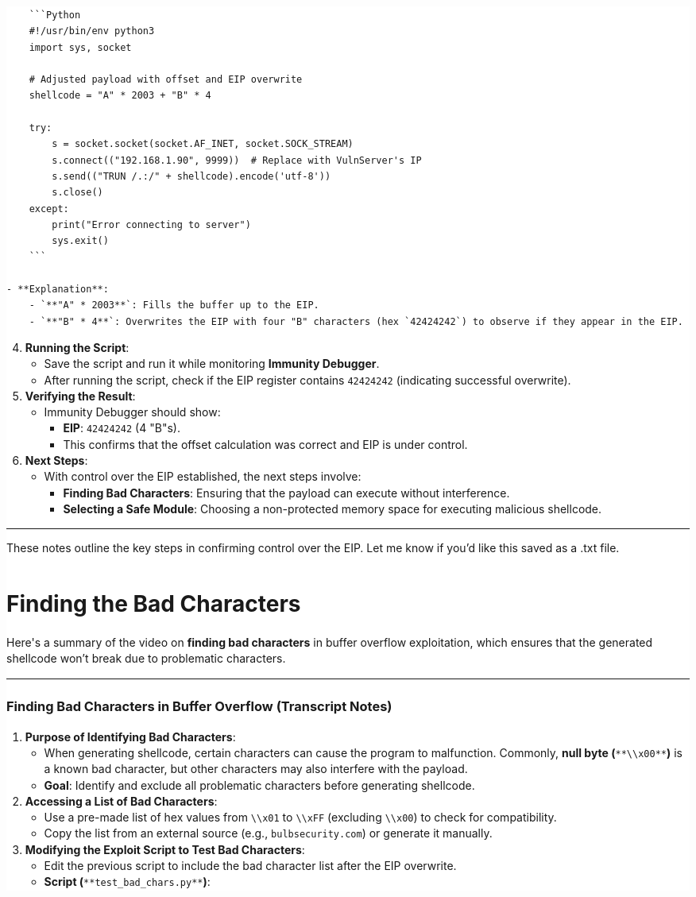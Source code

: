         ```Python
        #!/usr/bin/env python3
        import sys, socket
        
        # Adjusted payload with offset and EIP overwrite
        shellcode = "A" * 2003 + "B" * 4
        
        try:
            s = socket.socket(socket.AF_INET, socket.SOCK_STREAM)
            s.connect(("192.168.1.90", 9999))  # Replace with VulnServer's IP
            s.send(("TRUN /.:/" + shellcode).encode('utf-8'))
            s.close()
        except:
            print("Error connecting to server")
            sys.exit()
        ```
        
    - **Explanation**:
        - `**"A" * 2003**`: Fills the buffer up to the EIP.
        - `**"B" * 4**`: Overwrites the EIP with four "B" characters (hex `42424242`) to observe if they appear in the EIP.
4. **Running the Script**:
    - Save the script and run it while monitoring **Immunity Debugger**.
    - After running the script, check if the EIP register contains `42424242` (indicating successful overwrite).
5. **Verifying the Result**:
    - Immunity Debugger should show:
        - **EIP**: `42424242` (4 "B"s).
        - This confirms that the offset calculation was correct and EIP is under control.
6. **Next Steps**:
    - With control over the EIP established, the next steps involve:
        - **Finding Bad Characters**: Ensuring that the payload can execute without interference.
        - **Selecting a Safe Module**: Choosing a non-protected memory space for executing malicious shellcode.

---

These notes outline the key steps in confirming control over the EIP. Let me know if you’d like this saved as a .txt file.

# Finding the Bad Characters

Here's a summary of the video on **finding bad characters** in buffer overflow exploitation, which ensures that the generated shellcode won’t break due to problematic characters.

---

### Finding Bad Characters in Buffer Overflow (Transcript Notes)

1. **Purpose of Identifying Bad Characters**:
    - When generating shellcode, certain characters can cause the program to malfunction. Commonly, **null byte (**`**\\x00**`**)** is a known bad character, but other characters may also interfere with the payload.
    - **Goal**: Identify and exclude all problematic characters before generating shellcode.
2. **Accessing a List of Bad Characters**:
    - Use a pre-made list of hex values from `\\x01` to `\\xFF` (excluding `\\x00`) to check for compatibility.
    - Copy the list from an external source (e.g., `bulbsecurity.com`) or generate it manually.
3. **Modifying the Exploit Script to Test Bad Characters**:
    - Edit the previous script to include the bad character list after the EIP overwrite.
    - **Script (**`**test_bad_chars.py**`**)**:
        